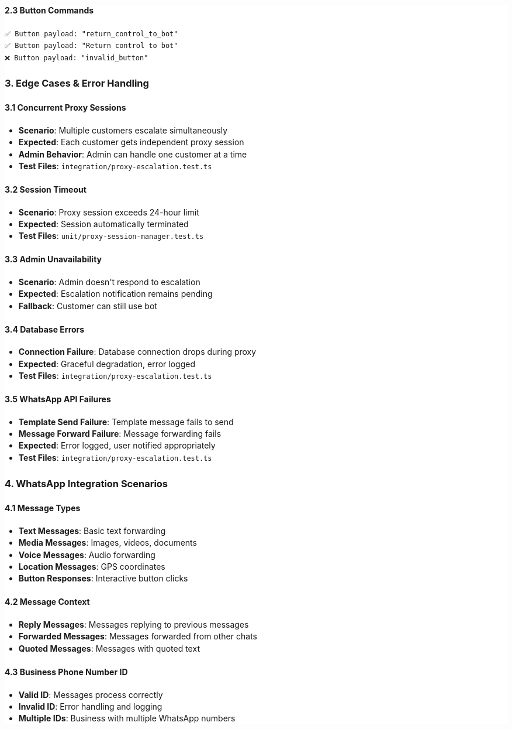 #### 2.3 Button Commands
```
✅ Button payload: "return_control_to_bot"
✅ Button payload: "Return control to bot"
❌ Button payload: "invalid_button"
```

### 3. **Edge Cases & Error Handling**

#### 3.1 Concurrent Proxy Sessions
- **Scenario**: Multiple customers escalate simultaneously
- **Expected**: Each customer gets independent proxy session
- **Admin Behavior**: Admin can handle one customer at a time
- **Test Files**: `integration/proxy-escalation.test.ts`

#### 3.2 Session Timeout
- **Scenario**: Proxy session exceeds 24-hour limit
- **Expected**: Session automatically terminated
- **Test Files**: `unit/proxy-session-manager.test.ts`

#### 3.3 Admin Unavailability
- **Scenario**: Admin doesn't respond to escalation
- **Expected**: Escalation notification remains pending
- **Fallback**: Customer can still use bot

#### 3.4 Database Errors
- **Connection Failure**: Database connection drops during proxy
- **Expected**: Graceful degradation, error logged
- **Test Files**: `integration/proxy-escalation.test.ts`

#### 3.5 WhatsApp API Failures
- **Template Send Failure**: Template message fails to send
- **Message Forward Failure**: Message forwarding fails
- **Expected**: Error logged, user notified appropriately
- **Test Files**: `integration/proxy-escalation.test.ts`

### 4. **WhatsApp Integration Scenarios**

#### 4.1 Message Types
- **Text Messages**: Basic text forwarding
- **Media Messages**: Images, videos, documents
- **Voice Messages**: Audio forwarding
- **Location Messages**: GPS coordinates
- **Button Responses**: Interactive button clicks

#### 4.2 Message Context
- **Reply Messages**: Messages replying to previous messages
- **Forwarded Messages**: Messages forwarded from other chats
- **Quoted Messages**: Messages with quoted text

#### 4.3 Business Phone Number ID
- **Valid ID**: Messages process correctly
- **Invalid ID**: Error handling and logging
- **Multiple IDs**: Business with multiple WhatsApp numbers
